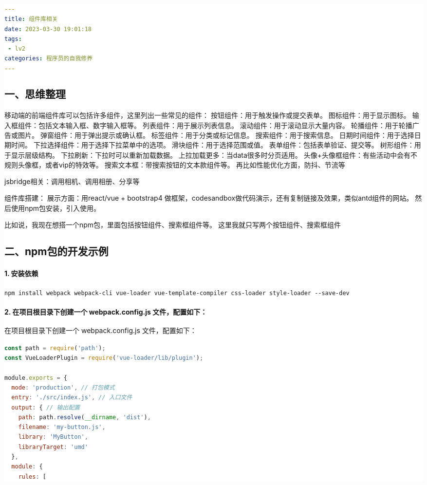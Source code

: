 ```yaml
---
title: 组件库相关
date: 2023-03-30 19:01:18
tags: 
 - lv2
categories: 程序员的自我修养
---
```

## 一、思维整理
移动端的前端组件库可以包括许多组件，这里列出一些常见的组件：
按钮组件：用于触发操作或提交表单。
图标组件：用于显示图标。
输入框组件：包括文本输入框、数字输入框等。
列表组件：用于展示列表信息。
滚动组件：用于滚动显示大量内容。
轮播组件：用于轮播广告或图片。
弹窗组件：用于弹出提示或确认框。
标签组件：用于分类或标记信息。
搜索组件：用于搜索信息。
日期时间组件：用于选择日期时间。
下拉选择组件：用于选择下拉菜单中的选项。
滑块组件：用于选择范围或值。
表单组件：包括表单验证、提交等。
树形组件：用于显示层级结构。
下拉刷新：下拉时可以重新加载数据。
上拉加载更多：当data很多时分页适用。
头像+头像框组件：有些活动中会有不规则头像框，或者vip的特效等。
搜索文本框：带搜索按钮的文本款组件等。
再比如性能优化方面，防抖、节流等

jsbridge相关：调用相机、调用相册、分享等

组件库搭建：
展示方面：用react/vue + bootstrap4 做框架，codesandbox做代码演示，还有复制链接及效果，类似antd组件的网站。
然后使用npm包安装，引入使用。

比如说，我现在想搭一个npm包，里面包括按钮组件、搜索框组件等。
这里我就只写两个按钮组件、搜索框组件

## 二、npm包的开发示例
#### 1. 安装依赖
```css
npm install webpack webpack-cli vue-loader vue-template-compiler css-loader style-loader --save-dev
```
#### 2. 在项目根目录下创建一个 webpack.config.js 文件，配置如下：

在项目根目录下创建一个 webpack.config.js 文件，配置如下：

```js
const path = require('path');
const VueLoaderPlugin = require('vue-loader/lib/plugin');

module.exports = {
  mode: 'production', // 打包模式
  entry: './src/index.js', // 入口文件
  output: { // 输出配置
    path: path.resolve(__dirname, 'dist'),
    filename: 'my-button.js',
    library: 'MyButton',
    libraryTarget: 'umd'
  },
  module: {
    rules: [
```